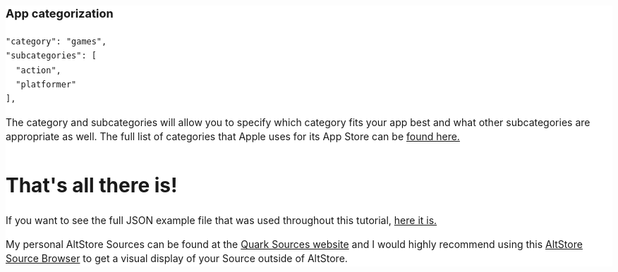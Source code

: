 
### App categorization

```
"category": "games",
"subcategories": [
  "action",
  "platformer"
],
```

The category and subcategories will allow you to specify which category fits your app best and what other subcategories are appropriate as well. The full list of categories that Apple uses for its App Store can be [found here.](https://www.idev101.com/code/Distribution/categories.html)



# That's all there is!

If you want to see the full JSON example file that was used throughout this tutorial, [here it is.](https://github.com/noah978/AltStore-Docs/blob/master/apps.json)

My personal AltStore Sources can be found at the [Quark Sources website](https://quarksources.github.io) and I would highly recommend using this [AltStore Source Browser](https://altsource.by.lao.sb/browse/) to get a visual display of your Source outside of AltStore.
